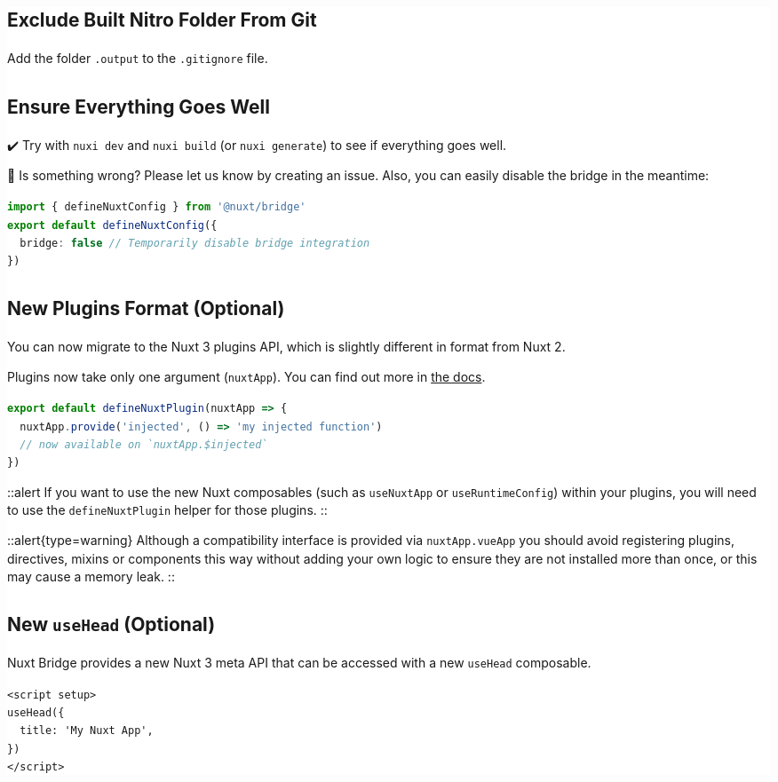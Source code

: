 ## Exclude Built Nitro Folder From Git

Add the folder `.output` to the `.gitignore` file.

## Ensure Everything Goes Well

✔️ Try with `nuxi dev` and `nuxi build` (or `nuxi generate`) to see if everything goes well.

🐛 Is something wrong? Please let us know by creating an issue. Also, you can easily disable the bridge in the meantime:

```ts [nuxt.config.js|ts]
import { defineNuxtConfig } from '@nuxt/bridge'
export default defineNuxtConfig({
  bridge: false // Temporarily disable bridge integration
})
```

## New Plugins Format (Optional)

You can now migrate to the Nuxt 3 plugins API, which is slightly different in format from Nuxt 2.

Plugins now take only one argument (`nuxtApp`). You can find out more in [the docs](/guide/directory-structure/plugins).

```js
export default defineNuxtPlugin(nuxtApp => {
  nuxtApp.provide('injected', () => 'my injected function')
  // now available on `nuxtApp.$injected`
})
```

::alert
If you want to use the new Nuxt composables (such as `useNuxtApp` or `useRuntimeConfig`) within your plugins, you will need to use the `defineNuxtPlugin` helper for those plugins.
::

::alert{type=warning}
Although a compatibility interface is provided via `nuxtApp.vueApp` you should avoid registering plugins, directives, mixins or components this way without adding your own logic to ensure they are not installed more than once, or this may cause a memory leak.
::

## New `useHead` (Optional)

Nuxt Bridge provides a new Nuxt 3 meta API that can be accessed with a new `useHead` composable.

```vue
<script setup>
useHead({
  title: 'My Nuxt App',
})
</script>
```
